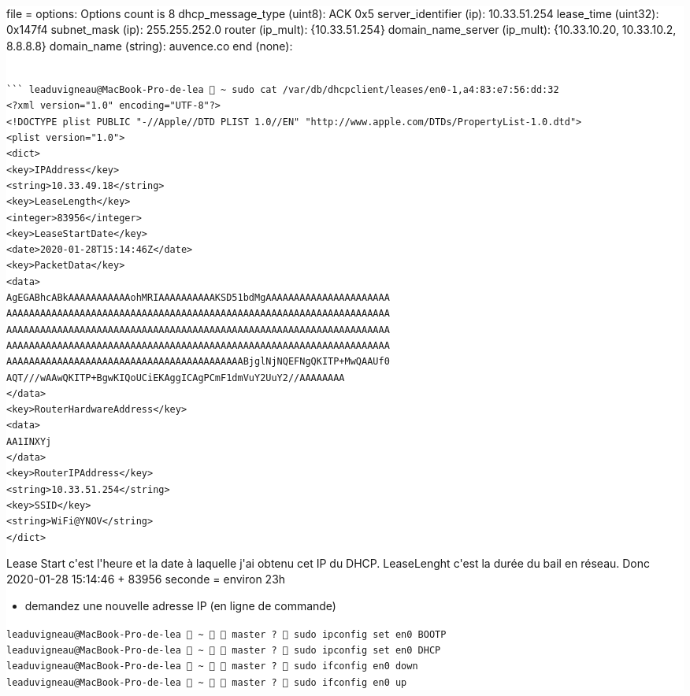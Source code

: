 file = 
options:
Options count is 8
dhcp_message_type (uint8): ACK 0x5
server_identifier (ip): 10.33.51.254
lease_time (uint32): 0x147f4
subnet_mask (ip): 255.255.252.0
router (ip_mult): {10.33.51.254}
domain_name_server (ip_mult): {10.33.10.20, 10.33.10.2, 8.8.8.8}
domain_name (string): auvence.co
end (none):
```

``` leaduvigneau@MacBook-Pro-de-lea  ~ sudo cat /var/db/dhcpclient/leases/en0-1,a4:83:e7:56:dd:32 
<?xml version="1.0" encoding="UTF-8"?>
<!DOCTYPE plist PUBLIC "-//Apple//DTD PLIST 1.0//EN" "http://www.apple.com/DTDs/PropertyList-1.0.dtd">
<plist version="1.0">
<dict>
<key>IPAddress</key>
<string>10.33.49.18</string>
<key>LeaseLength</key>
<integer>83956</integer>
<key>LeaseStartDate</key>
<date>2020-01-28T15:14:46Z</date>
<key>PacketData</key>
<data>
AgEGABhcABkAAAAAAAAAAAohMRIAAAAAAAAAAKSD51bdMgAAAAAAAAAAAAAAAAAAAAAA
AAAAAAAAAAAAAAAAAAAAAAAAAAAAAAAAAAAAAAAAAAAAAAAAAAAAAAAAAAAAAAAAAAAA
AAAAAAAAAAAAAAAAAAAAAAAAAAAAAAAAAAAAAAAAAAAAAAAAAAAAAAAAAAAAAAAAAAAA
AAAAAAAAAAAAAAAAAAAAAAAAAAAAAAAAAAAAAAAAAAAAAAAAAAAAAAAAAAAAAAAAAAAA
AAAAAAAAAAAAAAAAAAAAAAAAAAAAAAAAAAAAAAAAAABjglNjNQEFNgQKITP+MwQAAUf0
AQT///wAAwQKITP+BgwKIQoUCiEKAggICAgPCmF1dmVuY2UuY2//AAAAAAAA
</data>
<key>RouterHardwareAddress</key>
<data>
AA1INXYj
</data>
<key>RouterIPAddress</key>
<string>10.33.51.254</string>
<key>SSID</key>
<string>WiFi@YNOV</string>
</dict>
```

Lease Start c'est l'heure et la date à laquelle j'ai obtenu cet IP du DHCP. LeaseLenght c'est la durée du bail en réseau.
Donc 2020-01-28 15:14:46 + 83956 seconde = environ 23h

* demandez une nouvelle adresse IP (en ligne de commande)
```
leaduvigneau@MacBook-Pro-de-lea  ~   master ?  sudo ipconfig set en0 BOOTP
leaduvigneau@MacBook-Pro-de-lea  ~   master ?  sudo ipconfig set en0 DHCP 
leaduvigneau@MacBook-Pro-de-lea  ~   master ?  sudo ifconfig en0 down 
leaduvigneau@MacBook-Pro-de-lea  ~   master ?  sudo ifconfig en0 up 
```
